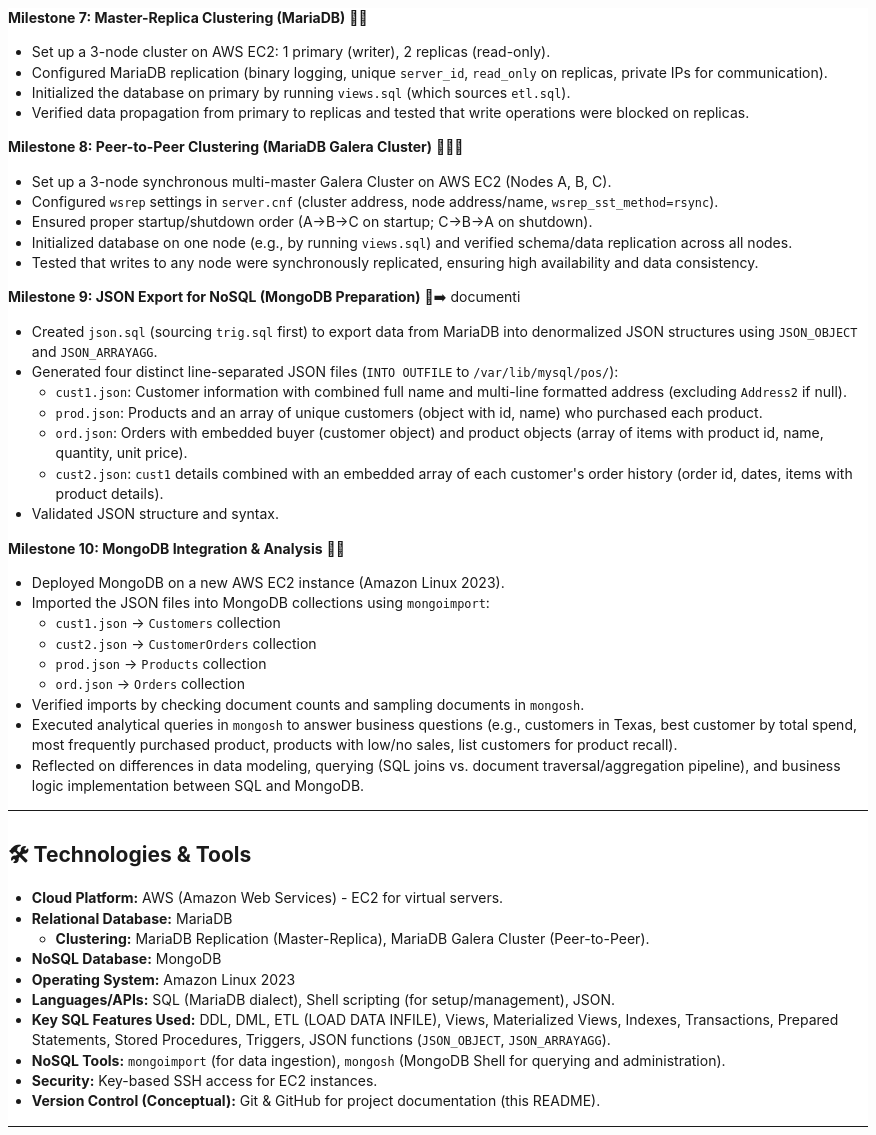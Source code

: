 **Milestone 7: Master-Replica Clustering (MariaDB)** 🔗🔗
* Set up a 3-node cluster on AWS EC2: 1 primary (writer), 2 replicas (read-only).
* Configured MariaDB replication (binary logging, unique `server_id`, `read_only` on replicas, private IPs for communication).
* Initialized the database on primary by running `views.sql` (which sources `etl.sql`).
* Verified data propagation from primary to replicas and tested that write operations were blocked on replicas.

**Milestone 8: Peer-to-Peer Clustering (MariaDB Galera Cluster)** 🔄🔄🔄
* Set up a 3-node synchronous multi-master Galera Cluster on AWS EC2 (Nodes A, B, C).
* Configured `wsrep` settings in `server.cnf` (cluster address, node address/name, `wsrep_sst_method=rsync`).
* Ensured proper startup/shutdown order (A→B→C on startup; C→B→A on shutdown).
* Initialized database on one node (e.g., by running `views.sql`) and verified schema/data replication across all nodes.
* Tested that writes to any node were synchronously replicated, ensuring high availability and data consistency.

**Milestone 9: JSON Export for NoSQL (MongoDB Preparation)** 📄➡️ documenti
* Created `json.sql` (sourcing `trig.sql` first) to export data from MariaDB into denormalized JSON structures using `JSON_OBJECT` and `JSON_ARRAYAGG`.
* Generated four distinct line-separated JSON files (`INTO OUTFILE` to `/var/lib/mysql/pos/`):
    * `cust1.json`: Customer information with combined full name and multi-line formatted address (excluding `Address2` if null).
    * `prod.json`: Products and an array of unique customers (object with id, name) who purchased each product.
    * `ord.json`: Orders with embedded buyer (customer object) and product objects (array of items with product id, name, quantity, unit price).
    * `cust2.json`: `cust1` details combined with an embedded array of each customer's order history (order id, dates, items with product details).
* Validated JSON structure and syntax.

**Milestone 10: MongoDB Integration & Analysis** 🍃💡
* Deployed MongoDB on a new AWS EC2 instance (Amazon Linux 2023).
* Imported the JSON files into MongoDB collections using `mongoimport`:
    * `cust1.json` → `Customers` collection
    * `cust2.json` → `CustomerOrders` collection
    * `prod.json` → `Products` collection
    * `ord.json` → `Orders` collection
* Verified imports by checking document counts and sampling documents in `mongosh`.
* Executed analytical queries in `mongosh` to answer business questions (e.g., customers in Texas, best customer by total spend, most frequently purchased product, products with low/no sales, list customers for product recall).
* Reflected on differences in data modeling, querying (SQL joins vs. document traversal/aggregation pipeline), and business logic implementation between SQL and MongoDB.

---
## 🛠️ Technologies & Tools

* **Cloud Platform:** AWS (Amazon Web Services) - EC2 for virtual servers.
* **Relational Database:** MariaDB
    * **Clustering:** MariaDB Replication (Master-Replica), MariaDB Galera Cluster (Peer-to-Peer).
* **NoSQL Database:** MongoDB
* **Operating System:** Amazon Linux 2023
* **Languages/APIs:** SQL (MariaDB dialect), Shell scripting (for setup/management), JSON.
* **Key SQL Features Used:** DDL, DML, ETL (LOAD DATA INFILE), Views, Materialized Views, Indexes, Transactions, Prepared Statements, Stored Procedures, Triggers, JSON functions (`JSON_OBJECT`, `JSON_ARRAYAGG`).
* **NoSQL Tools:** `mongoimport` (for data ingestion), `mongosh` (MongoDB Shell for querying and administration).
* **Security:** Key-based SSH access for EC2 instances.
* **Version Control (Conceptual):** Git & GitHub for project documentation (this README).

---
